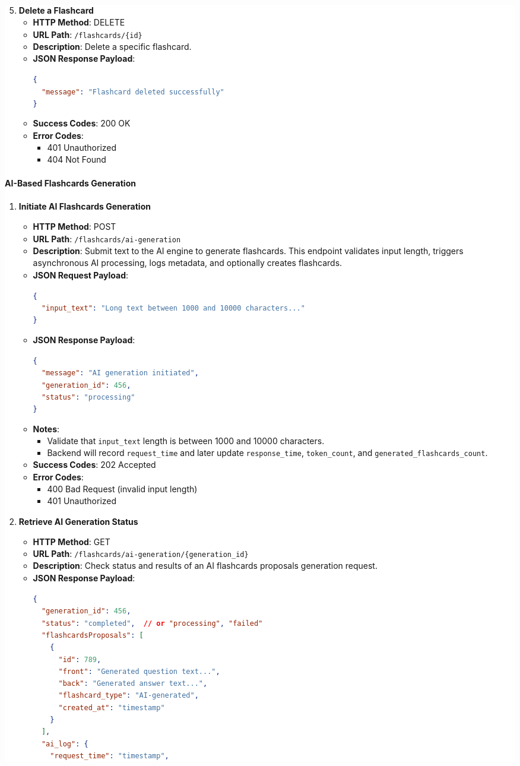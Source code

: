 5. **Delete a Flashcard**
   - **HTTP Method**: DELETE
   - **URL Path**: `/flashcards/{id}`
   - **Description**: Delete a specific flashcard.
   - **JSON Response Payload**:
     ```json
     {
       "message": "Flashcard deleted successfully"
     }
     ```
   - **Success Codes**: 200 OK
   - **Error Codes**:
     - 401 Unauthorized
     - 404 Not Found

#### AI-Based Flashcards Generation
1. **Initiate AI Flashcards Generation**
   - **HTTP Method**: POST
   - **URL Path**: `/flashcards/ai-generation`
   - **Description**: Submit text to the AI engine to generate flashcards. This endpoint validates input length, triggers asynchronous AI processing, logs metadata, and optionally creates flashcards.
   - **JSON Request Payload**:
     ```json
     {
       "input_text": "Long text between 1000 and 10000 characters..."
     }
     ```
   - **JSON Response Payload**:
     ```json
     {
       "message": "AI generation initiated",
       "generation_id": 456,
       "status": "processing"
     }
     ```
   - **Notes**: 
     - Validate that `input_text` length is between 1000 and 10000 characters.
     - Backend will record `request_time` and later update `response_time`, `token_count`, and `generated_flashcards_count`.
   - **Success Codes**: 202 Accepted
   - **Error Codes**:
     - 400 Bad Request (invalid input length)
     - 401 Unauthorized
     
2. **Retrieve AI Generation Status**
   - **HTTP Method**: GET
   - **URL Path**: `/flashcards/ai-generation/{generation_id}`
   - **Description**: Check status and results of an AI flashcards proposals generation request.
   - **JSON Response Payload**:
     ```json
     {
       "generation_id": 456,
       "status": "completed",  // or "processing", "failed"
       "flashcardsProposals": [
         {
           "id": 789,
           "front": "Generated question text...",
           "back": "Generated answer text...",
           "flashcard_type": "AI-generated",
           "created_at": "timestamp"
         }
       ],
       "ai_log": {
         "request_time": "timestamp",